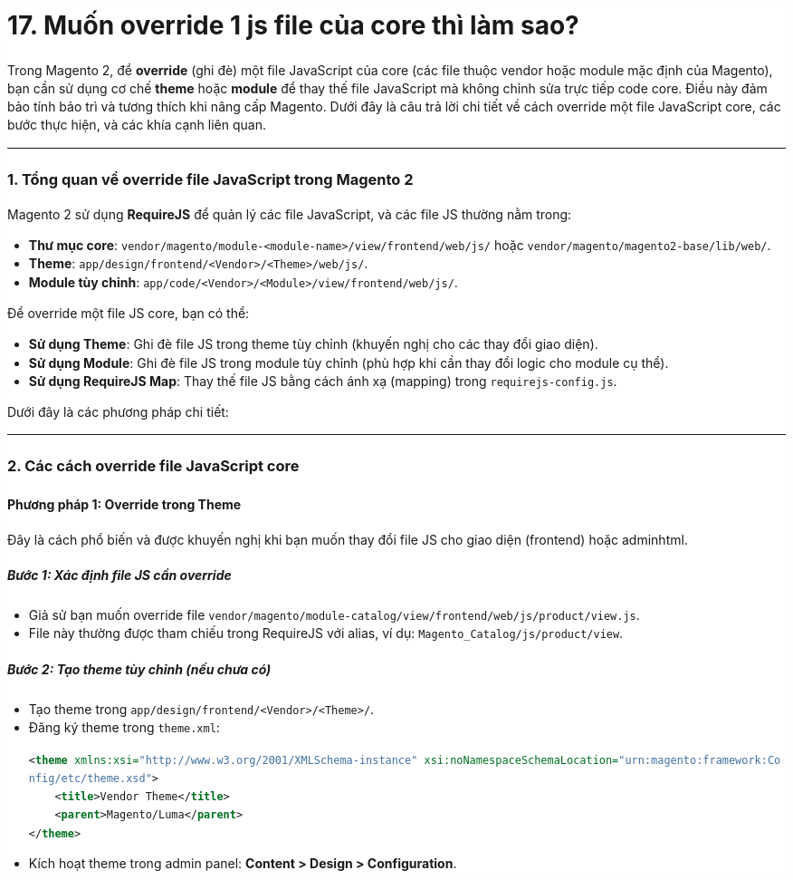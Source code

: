 # 17. Muốn override 1 js file của core thì làm sao?
Trong Magento 2, để **override** (ghi đè) một file JavaScript của core (các file thuộc vendor hoặc module mặc định của Magento), bạn cần sử dụng cơ chế **theme** hoặc **module** để thay thế file JavaScript mà không chỉnh sửa trực tiếp code core. Điều này đảm bảo tính bảo trì và tương thích khi nâng cấp Magento. Dưới đây là câu trả lời chi tiết về cách override một file JavaScript core, các bước thực hiện, và các khía cạnh liên quan.

---

### **1. Tổng quan về override file JavaScript trong Magento 2**

Magento 2 sử dụng **RequireJS** để quản lý các file JavaScript, và các file JS thường nằm trong:
- **Thư mục core**: `vendor/magento/module-<module-name>/view/frontend/web/js/` hoặc `vendor/magento/magento2-base/lib/web/`.
- **Theme**: `app/design/frontend/<Vendor>/<Theme>/web/js/`.
- **Module tùy chỉnh**: `app/code/<Vendor>/<Module>/view/frontend/web/js/`.

Để override một file JS core, bạn có thể:
- **Sử dụng Theme**: Ghi đè file JS trong theme tùy chỉnh (khuyến nghị cho các thay đổi giao diện).
- **Sử dụng Module**: Ghi đè file JS trong module tùy chỉnh (phù hợp khi cần thay đổi logic cho module cụ thể).
- **Sử dụng RequireJS Map**: Thay thế file JS bằng cách ánh xạ (mapping) trong `requirejs-config.js`.

Dưới đây là các phương pháp chi tiết:

---

### **2. Các cách override file JavaScript core**

#### **Phương pháp 1: Override trong Theme**

Đây là cách phổ biến và được khuyến nghị khi bạn muốn thay đổi file JS cho giao diện (frontend) hoặc adminhtml.

##### **Bước 1: Xác định file JS cần override**
- Giả sử bạn muốn override file `vendor/magento/module-catalog/view/frontend/web/js/product/view.js`.
- File này thường được tham chiếu trong RequireJS với alias, ví dụ: `Magento_Catalog/js/product/view`.

##### **Bước 2: Tạo theme tùy chỉnh (nếu chưa có)**
- Tạo theme trong `app/design/frontend/<Vendor>/<Theme>/`.
- Đăng ký theme trong `theme.xml`:
  ```xml
  <theme xmlns:xsi="http://www.w3.org/2001/XMLSchema-instance" xsi:noNamespaceSchemaLocation="urn:magento:framework:Config/etc/theme.xsd">
      <title>Vendor Theme</title>
      <parent>Magento/Luma</parent>
  </theme>
  ```
- Kích hoạt theme trong admin panel: **Content > Design > Configuration**.
